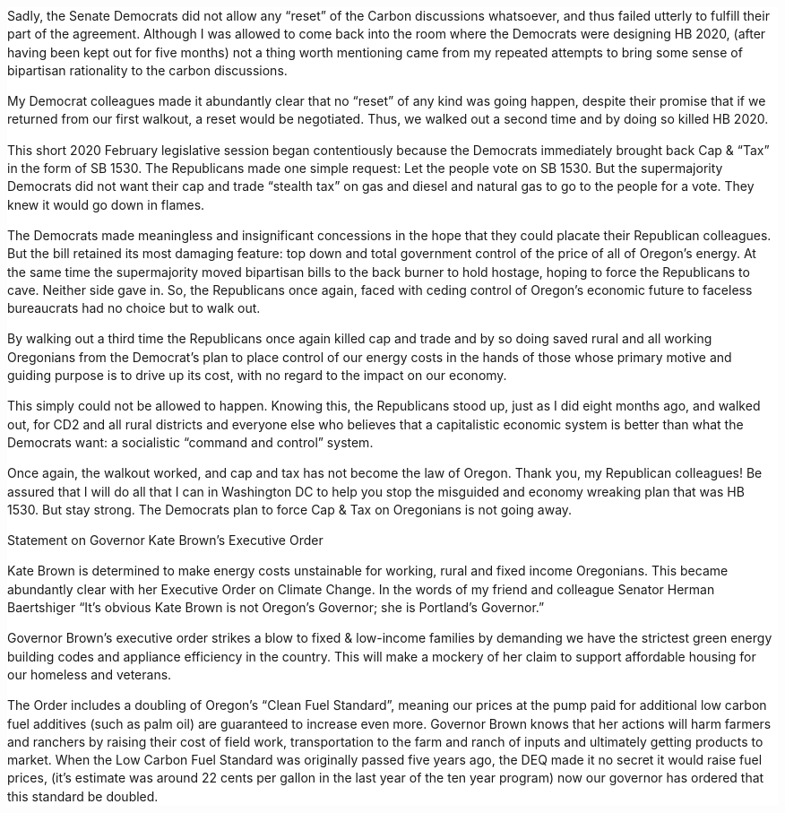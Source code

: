 Sadly, the Senate Democrats did not allow any “reset” of the Carbon discussions whatsoever, and thus failed utterly to fulfill their part of the agreement. Although I was allowed to come back into the room where the Democrats were designing HB 2020, (after having been kept out for five months) not a thing worth mentioning came from my repeated attempts to bring some sense of bipartisan rationality to the carbon discussions.

My Democrat colleagues made it abundantly clear that no “reset” of any kind was going happen, despite their promise that if we returned from our first walkout, a reset would be negotiated. Thus, we walked out a second time and by doing so killed HB 2020.

This short 2020 February legislative session began contentiously because the Democrats immediately brought back Cap & “Tax” in the form of SB 1530. The Republicans made one simple request: Let the people vote on SB 1530. But the supermajority Democrats did not want their cap and trade “stealth tax” on gas and diesel and natural gas to go to the people for a vote. They knew it would go down in flames.

The Democrats made meaningless and insignificant concessions in the hope that they could placate their Republican colleagues. But the bill retained its most damaging feature: top down and total government control of the price of all of Oregon’s energy. At the same time the supermajority moved bipartisan bills to the back burner to hold hostage, hoping to force the Republicans to cave. Neither side gave in. So, the Republicans once again, faced with ceding control of Oregon’s economic future to faceless bureaucrats had no choice but to walk out.

By walking out a third time the Republicans once again killed cap and trade and by so doing saved rural and all working Oregonians from the Democrat’s plan to place control of our energy costs in the hands of those whose primary motive and guiding purpose is to drive up its cost, with no regard to the impact on our economy.

This simply could not be allowed to happen. Knowing this, the Republicans stood up, just as I did eight months ago, and walked out, for CD2 and all rural districts and everyone else who believes that a capitalistic economic system is better than what the Democrats want: a socialistic “command and control” system.

Once again, the walkout worked, and cap and tax has not become the law of Oregon. Thank you, my Republican colleagues! Be assured that I will do all that I can in Washington DC to help you stop the misguided and economy wreaking plan that was HB 1530. But stay strong. The Democrats plan to force Cap & Tax on Oregonians is not going away.

 
Statement on Governor Kate Brown’s Executive Order 

Kate Brown is determined to make energy costs unstainable for working, rural and fixed income Oregonians. This became abundantly clear with her Executive Order on Climate Change. In the words of my friend and colleague Senator Herman Baertshiger “It’s obvious Kate Brown is not Oregon’s Governor; she is Portland’s Governor.”

Governor Brown’s executive order strikes a blow to fixed & low-income families by demanding we have the strictest green energy building codes and appliance efficiency in the country. This will make a mockery of her claim to support affordable housing for our homeless and veterans.

The Order includes a doubling of Oregon’s “Clean Fuel Standard”, meaning our prices at the pump paid for additional low carbon fuel additives (such as palm oil) are guaranteed to increase even more. Governor Brown knows that her actions will harm farmers and ranchers by raising their cost of field work, transportation to the farm and ranch of inputs and ultimately getting products to market. When the Low Carbon Fuel Standard was originally passed five years ago, the DEQ made it no secret it would raise fuel prices, (it’s estimate was around 22 cents per gallon in the last year of the ten year program) now our governor has ordered that this standard be doubled.
